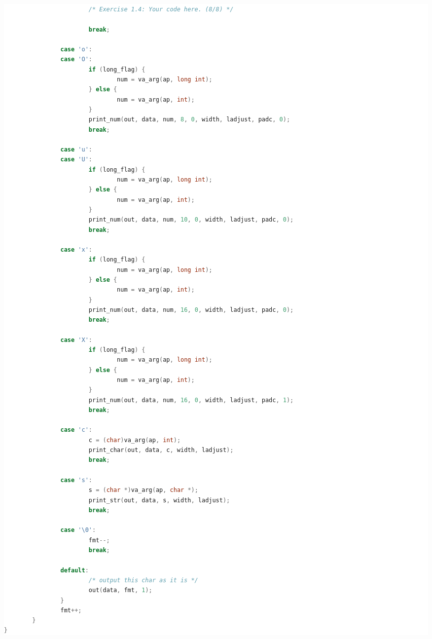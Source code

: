 ```c
                        /* Exercise 1.4: Your code here. (8/8) */
                        
                        break;

                case 'o':
                case 'O':
                        if (long_flag) {
                                num = va_arg(ap, long int);
                        } else {
                                num = va_arg(ap, int);
                        }
                        print_num(out, data, num, 8, 0, width, ladjust, padc, 0);
                        break;

                case 'u':
                case 'U':
                        if (long_flag) {
                                num = va_arg(ap, long int);
                        } else {
                                num = va_arg(ap, int);
                        }
                        print_num(out, data, num, 10, 0, width, ladjust, padc, 0);
                        break;

                case 'x':
                        if (long_flag) {
                                num = va_arg(ap, long int);
                        } else {
                                num = va_arg(ap, int);
                        }
                        print_num(out, data, num, 16, 0, width, ladjust, padc, 0);
                        break;

                case 'X':
                        if (long_flag) {
                                num = va_arg(ap, long int);
                        } else {
                                num = va_arg(ap, int);
                        }
                        print_num(out, data, num, 16, 0, width, ladjust, padc, 1);
                        break;

                case 'c':
                        c = (char)va_arg(ap, int);
                        print_char(out, data, c, width, ladjust);
                        break;

                case 's':
                        s = (char *)va_arg(ap, char *);
                        print_str(out, data, s, width, ladjust);
                        break;

                case '\0':
                        fmt--;
                        break;

                default:
                        /* output this char as it is */
                        out(data, fmt, 1);
                }
                fmt++;
        }
}
```